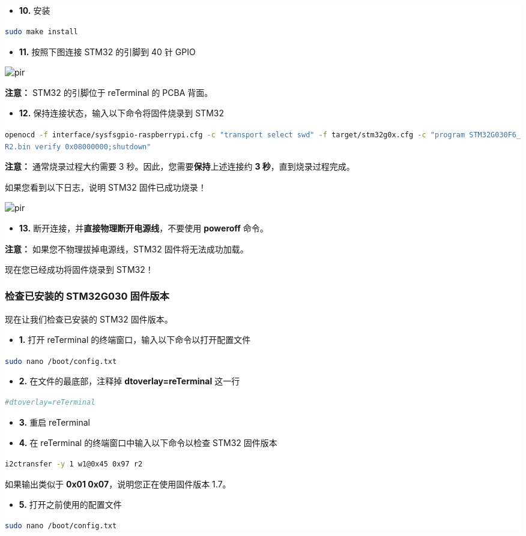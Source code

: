 - **10.** 安装

```sh
sudo make install
```

- **11.** 按照下图连接 STM32 的引脚到 40 针 GPIO

<p style={{textAlign: 'center'}}><img src="https://files.seeedstudio.com/wiki/ReTerminal/FAQ/pinout-stm32.png" alt="pir" width={600} height="auto" /></p>

**注意：** STM32 的引脚位于 reTerminal 的 PCBA 背面。

- **12.** 保持连接状态，输入以下命令将固件烧录到 STM32

```sh
openocd -f interface/sysfsgpio-raspberrypi.cfg -c "transport select swd" -f target/stm32g0x.cfg -c "program STM32G030F6_R2.bin verify 0x08000000;shutdown"
```

**注意：** 通常烧录过程大约需要 3 秒。因此，您需要**保持**上述连接约 **3 秒**，直到烧录过程完成。

如果您看到以下日志，说明 STM32 固件已成功烧录！

<p style={{textAlign: 'center'}}><img src="https://files.seeedstudio.com/wiki/ReTerminal/openocd-log.jpg" alt="pir" width={350} height="auto" /></p>

- **13.** 断开连接，并**直接物理断开电源线**，不要使用 **poweroff** 命令。

**注意：** 如果您不物理拔掉电源线，STM32 固件将无法成功加载。

现在您已经成功将固件烧录到 STM32！

### 检查已安装的 STM32G030 固件版本

现在让我们检查已安装的 STM32 固件版本。

- **1.** 打开 reTerminal 的终端窗口，输入以下命令以打开配置文件

```sh
sudo nano /boot/config.txt
```

- **2.** 在文件的最底部，注释掉 **dtoverlay=reTerminal** 这一行

```sh
#dtoverlay=reTerminal
```

- **3.** 重启 reTerminal

- **4.** 在 reTerminal 的终端窗口中输入以下命令以检查 STM32 固件版本

```sh
i2ctransfer -y 1 w1@0x45 0x97 r2
```

如果输出类似于 **0x01 0x07**，说明您正在使用固件版本 1.7。

- **5.** 打开之前使用的配置文件

```sh
sudo nano /boot/config.txt
```
